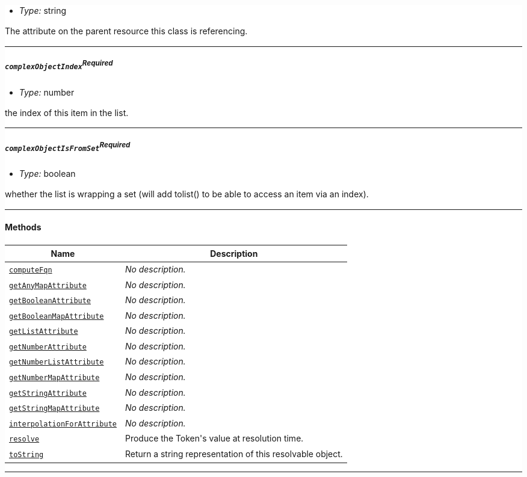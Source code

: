 - *Type:* string

The attribute on the parent resource this class is referencing.

---

##### `complexObjectIndex`<sup>Required</sup> <a name="complexObjectIndex" id="@skeptools/provider-zenduty.dataZendutyTags.DataZendutyTagsTagsOutputReference.Initializer.parameter.complexObjectIndex"></a>

- *Type:* number

the index of this item in the list.

---

##### `complexObjectIsFromSet`<sup>Required</sup> <a name="complexObjectIsFromSet" id="@skeptools/provider-zenduty.dataZendutyTags.DataZendutyTagsTagsOutputReference.Initializer.parameter.complexObjectIsFromSet"></a>

- *Type:* boolean

whether the list is wrapping a set (will add tolist() to be able to access an item via an index).

---

#### Methods <a name="Methods" id="Methods"></a>

| **Name** | **Description** |
| --- | --- |
| <code><a href="#@skeptools/provider-zenduty.dataZendutyTags.DataZendutyTagsTagsOutputReference.computeFqn">computeFqn</a></code> | *No description.* |
| <code><a href="#@skeptools/provider-zenduty.dataZendutyTags.DataZendutyTagsTagsOutputReference.getAnyMapAttribute">getAnyMapAttribute</a></code> | *No description.* |
| <code><a href="#@skeptools/provider-zenduty.dataZendutyTags.DataZendutyTagsTagsOutputReference.getBooleanAttribute">getBooleanAttribute</a></code> | *No description.* |
| <code><a href="#@skeptools/provider-zenduty.dataZendutyTags.DataZendutyTagsTagsOutputReference.getBooleanMapAttribute">getBooleanMapAttribute</a></code> | *No description.* |
| <code><a href="#@skeptools/provider-zenduty.dataZendutyTags.DataZendutyTagsTagsOutputReference.getListAttribute">getListAttribute</a></code> | *No description.* |
| <code><a href="#@skeptools/provider-zenduty.dataZendutyTags.DataZendutyTagsTagsOutputReference.getNumberAttribute">getNumberAttribute</a></code> | *No description.* |
| <code><a href="#@skeptools/provider-zenduty.dataZendutyTags.DataZendutyTagsTagsOutputReference.getNumberListAttribute">getNumberListAttribute</a></code> | *No description.* |
| <code><a href="#@skeptools/provider-zenduty.dataZendutyTags.DataZendutyTagsTagsOutputReference.getNumberMapAttribute">getNumberMapAttribute</a></code> | *No description.* |
| <code><a href="#@skeptools/provider-zenduty.dataZendutyTags.DataZendutyTagsTagsOutputReference.getStringAttribute">getStringAttribute</a></code> | *No description.* |
| <code><a href="#@skeptools/provider-zenduty.dataZendutyTags.DataZendutyTagsTagsOutputReference.getStringMapAttribute">getStringMapAttribute</a></code> | *No description.* |
| <code><a href="#@skeptools/provider-zenduty.dataZendutyTags.DataZendutyTagsTagsOutputReference.interpolationForAttribute">interpolationForAttribute</a></code> | *No description.* |
| <code><a href="#@skeptools/provider-zenduty.dataZendutyTags.DataZendutyTagsTagsOutputReference.resolve">resolve</a></code> | Produce the Token's value at resolution time. |
| <code><a href="#@skeptools/provider-zenduty.dataZendutyTags.DataZendutyTagsTagsOutputReference.toString">toString</a></code> | Return a string representation of this resolvable object. |

---